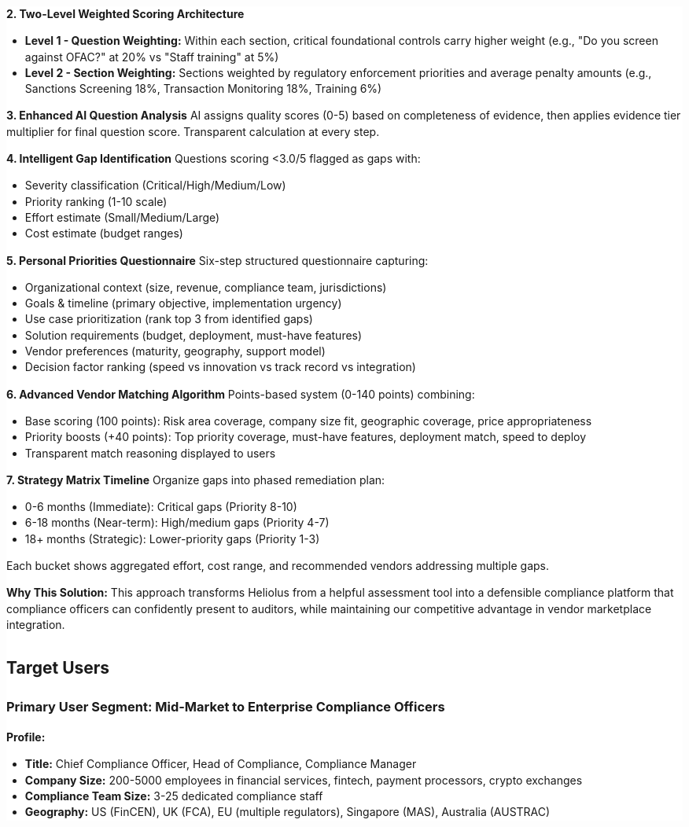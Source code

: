 **2. Two-Level Weighted Scoring Architecture**
- **Level 1 - Question Weighting:** Within each section, critical foundational controls carry higher weight (e.g., "Do you screen against OFAC?" at 20% vs "Staff training" at 5%)
- **Level 2 - Section Weighting:** Sections weighted by regulatory enforcement priorities and average penalty amounts (e.g., Sanctions Screening 18%, Transaction Monitoring 18%, Training 6%)

**3. Enhanced AI Question Analysis**
AI assigns quality scores (0-5) based on completeness of evidence, then applies evidence tier multiplier for final question score. Transparent calculation at every step.

**4. Intelligent Gap Identification**
Questions scoring <3.0/5 flagged as gaps with:
- Severity classification (Critical/High/Medium/Low)
- Priority ranking (1-10 scale)
- Effort estimate (Small/Medium/Large)
- Cost estimate (budget ranges)

**5. Personal Priorities Questionnaire**
Six-step structured questionnaire capturing:
- Organizational context (size, revenue, compliance team, jurisdictions)
- Goals & timeline (primary objective, implementation urgency)
- Use case prioritization (rank top 3 from identified gaps)
- Solution requirements (budget, deployment, must-have features)
- Vendor preferences (maturity, geography, support model)
- Decision factor ranking (speed vs innovation vs track record vs integration)

**6. Advanced Vendor Matching Algorithm**
Points-based system (0-140 points) combining:
- Base scoring (100 points): Risk area coverage, company size fit, geographic coverage, price appropriateness
- Priority boosts (+40 points): Top priority coverage, must-have features, deployment match, speed to deploy
- Transparent match reasoning displayed to users

**7. Strategy Matrix Timeline**
Organize gaps into phased remediation plan:
- 0-6 months (Immediate): Critical gaps (Priority 8-10)
- 6-18 months (Near-term): High/medium gaps (Priority 4-7)
- 18+ months (Strategic): Lower-priority gaps (Priority 1-3)

Each bucket shows aggregated effort, cost range, and recommended vendors addressing multiple gaps.

**Why This Solution:** This approach transforms Heliolus from a helpful assessment tool into a defensible compliance platform that compliance officers can confidently present to auditors, while maintaining our competitive advantage in vendor marketplace integration.

## Target Users

### Primary User Segment: Mid-Market to Enterprise Compliance Officers

**Profile:**
- **Title:** Chief Compliance Officer, Head of Compliance, Compliance Manager
- **Company Size:** 200-5000 employees in financial services, fintech, payment processors, crypto exchanges
- **Compliance Team Size:** 3-25 dedicated compliance staff
- **Geography:** US (FinCEN), UK (FCA), EU (multiple regulators), Singapore (MAS), Australia (AUSTRAC)
